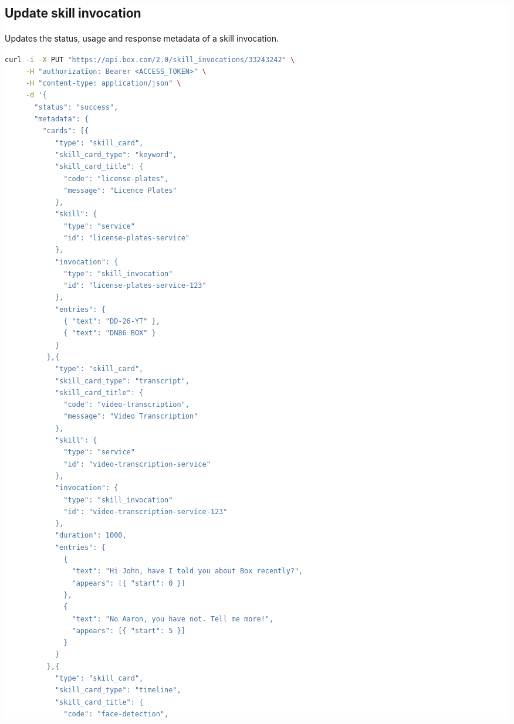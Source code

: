 ## Update skill invocation

Updates the status, usage and response metadata of a
skill invocation.



```bash
curl -i -X PUT "https://api.box.com/2.0/skill_invocations/33243242" \
     -H "authorization: Bearer <ACCESS_TOKEN>" \
     -H "content-type: application/json" \
     -d '{
       "status": "success",
       "metadata": {
         "cards": [{
            "type": "skill_card",
            "skill_card_type": "keyword",
            "skill_card_title": {
              "code": "license-plates",
              "message": "Licence Plates"
            },
            "skill": {
              "type": "service"
              "id": "license-plates-service"
            },
            "invocation": {
              "type": "skill_invocation"
              "id": "license-plates-service-123"
            },
            "entries": {
              { "text": "DD-26-YT" },
              { "text": "DN86 BOX" }
            }
          },{
            "type": "skill_card",
            "skill_card_type": "transcript",
            "skill_card_title": {
              "code": "video-transcription",
              "message": "Video Transcription"
            },
            "skill": {
              "type": "service"
              "id": "video-transcription-service"
            },
            "invocation": {
              "type": "skill_invocation"
              "id": "video-transcription-service-123"
            },
            "duration": 1000,
            "entries": {
              {
                "text": "Hi John, have I told you about Box recently?",
                "appears": [{ "start": 0 }]
              },
              {
                "text": "No Aaron, you have not. Tell me more!",
                "appears": [{ "start": 5 }]
              }
            }
          },{
            "type": "skill_card",
            "skill_card_type": "timeline",
            "skill_card_title": {
              "code": "face-detection",
```